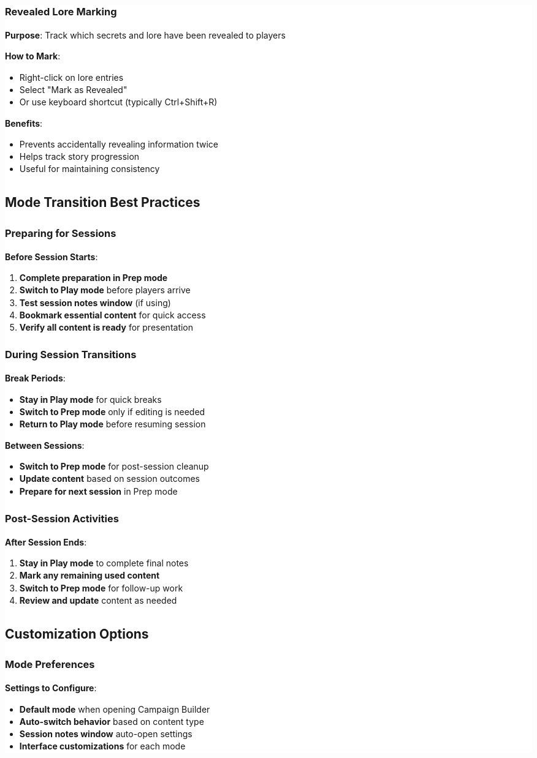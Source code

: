 ### Revealed Lore Marking
**Purpose**: Track which secrets and lore have been revealed to players

**How to Mark**:
- Right-click on lore entries
- Select "Mark as Revealed"
- Or use keyboard shortcut (typically Ctrl+Shift+R)

**Benefits**:
- Prevents accidentally revealing information twice
- Helps track story progression
- Useful for maintaining consistency

## Mode Transition Best Practices

### Preparing for Sessions
**Before Session Starts**:
1. **Complete preparation in Prep mode**
2. **Switch to Play mode** before players arrive
3. **Test session notes window** (if using)
4. **Bookmark essential content** for quick access
5. **Verify all content is ready** for presentation

### During Session Transitions
**Break Periods**:
- **Stay in Play mode** for quick breaks
- **Switch to Prep mode** only if editing is needed
- **Return to Play mode** before resuming session

**Between Sessions**:
- **Switch to Prep mode** for post-session cleanup
- **Update content** based on session outcomes
- **Prepare for next session** in Prep mode

### Post-Session Activities
**After Session Ends**:
1. **Stay in Play mode** to complete final notes
2. **Mark any remaining used content**
3. **Switch to Prep mode** for follow-up work
4. **Review and update** content as needed

## Customization Options

### Mode Preferences
**Settings to Configure**:
- **Default mode** when opening Campaign Builder
- **Auto-switch behavior** based on content type
- **Session notes window** auto-open settings
- **Interface customizations** for each mode
